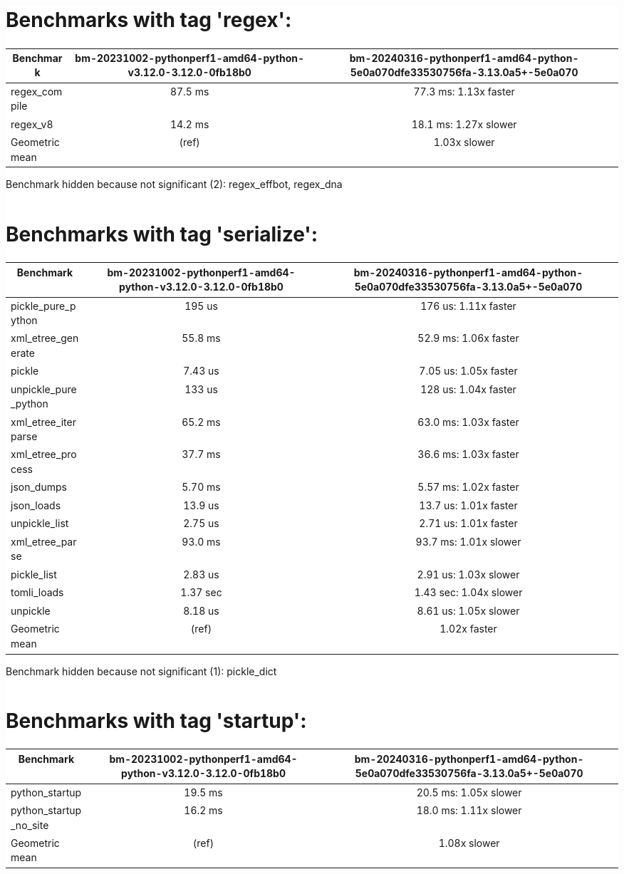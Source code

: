 Benchmarks with tag 'regex':
============================

| Benchmark      | bm-20231002-pythonperf1-amd64-python-v3.12.0-3.12.0-0fb18b0 | bm-20240316-pythonperf1-amd64-python-5e0a070dfe33530756fa-3.13.0a5+-5e0a070 |
|----------------|:-----------------------------------------------------------:|:---------------------------------------------------------------------------:|
| regex_compile  | 87.5 ms                                                     | 77.3 ms: 1.13x faster                                                       |
| regex_v8       | 14.2 ms                                                     | 18.1 ms: 1.27x slower                                                       |
| Geometric mean | (ref)                                                       | 1.03x slower                                                                |

Benchmark hidden because not significant (2): regex_effbot, regex_dna

Benchmarks with tag 'serialize':
================================

| Benchmark            | bm-20231002-pythonperf1-amd64-python-v3.12.0-3.12.0-0fb18b0 | bm-20240316-pythonperf1-amd64-python-5e0a070dfe33530756fa-3.13.0a5+-5e0a070 |
|----------------------|:-----------------------------------------------------------:|:---------------------------------------------------------------------------:|
| pickle_pure_python   | 195 us                                                      | 176 us: 1.11x faster                                                        |
| xml_etree_generate   | 55.8 ms                                                     | 52.9 ms: 1.06x faster                                                       |
| pickle               | 7.43 us                                                     | 7.05 us: 1.05x faster                                                       |
| unpickle_pure_python | 133 us                                                      | 128 us: 1.04x faster                                                        |
| xml_etree_iterparse  | 65.2 ms                                                     | 63.0 ms: 1.03x faster                                                       |
| xml_etree_process    | 37.7 ms                                                     | 36.6 ms: 1.03x faster                                                       |
| json_dumps           | 5.70 ms                                                     | 5.57 ms: 1.02x faster                                                       |
| json_loads           | 13.9 us                                                     | 13.7 us: 1.01x faster                                                       |
| unpickle_list        | 2.75 us                                                     | 2.71 us: 1.01x faster                                                       |
| xml_etree_parse      | 93.0 ms                                                     | 93.7 ms: 1.01x slower                                                       |
| pickle_list          | 2.83 us                                                     | 2.91 us: 1.03x slower                                                       |
| tomli_loads          | 1.37 sec                                                    | 1.43 sec: 1.04x slower                                                      |
| unpickle             | 8.18 us                                                     | 8.61 us: 1.05x slower                                                       |
| Geometric mean       | (ref)                                                       | 1.02x faster                                                                |

Benchmark hidden because not significant (1): pickle_dict

Benchmarks with tag 'startup':
==============================

| Benchmark              | bm-20231002-pythonperf1-amd64-python-v3.12.0-3.12.0-0fb18b0 | bm-20240316-pythonperf1-amd64-python-5e0a070dfe33530756fa-3.13.0a5+-5e0a070 |
|------------------------|:-----------------------------------------------------------:|:---------------------------------------------------------------------------:|
| python_startup         | 19.5 ms                                                     | 20.5 ms: 1.05x slower                                                       |
| python_startup_no_site | 16.2 ms                                                     | 18.0 ms: 1.11x slower                                                       |
| Geometric mean         | (ref)                                                       | 1.08x slower                                                                |
